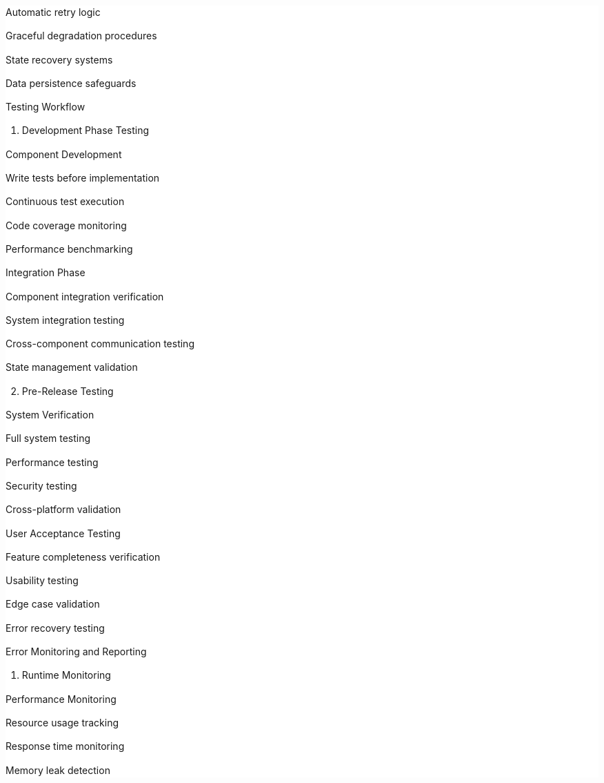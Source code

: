 Automatic retry logic

Graceful degradation procedures

State recovery systems

Data persistence safeguards

Testing Workflow

1.  Development Phase Testing

Component Development

Write tests before implementation

Continuous test execution

Code coverage monitoring

Performance benchmarking

Integration Phase

Component integration verification

System integration testing

Cross-component communication testing

State management validation

2.  Pre-Release Testing

System Verification

Full system testing

Performance testing

Security testing

Cross-platform validation

User Acceptance Testing

Feature completeness verification

Usability testing

Edge case validation

Error recovery testing

Error Monitoring and Reporting

1.  Runtime Monitoring

Performance Monitoring

Resource usage tracking

Response time monitoring

Memory leak detection
